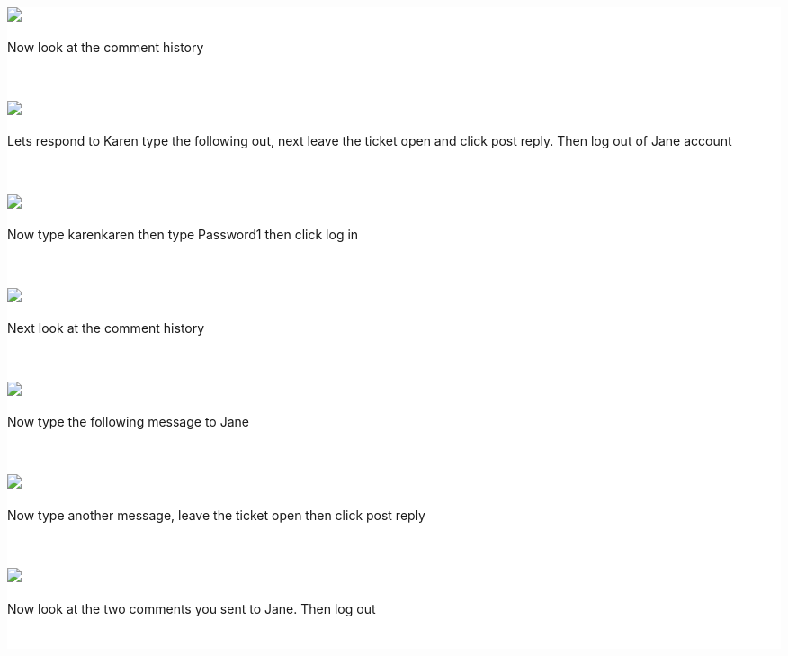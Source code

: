 <p>
<img src="https://github.com/Jacobvillagomez1/ticket-lifecycle/assets/143027686/34d3f8c5-ecaf-492e-9b0a-022bbeb49424"/>
</p>
<p>
Now look at the comment history 
</p>
<br />

<p>
<img src="https://github.com/Jacobvillagomez1/ticket-lifecycle/assets/143027686/c7d3a6be-b7ae-4f21-9505-c93edee092c1"/>
</p>
<p>
Lets respond to Karen type the following out, next leave the ticket open and click post reply. Then log out of Jane account 
</p>
<br />

<p>
<img src="https://github.com/Jacobvillagomez1/ticket-lifecycle/assets/143027686/0cdfa9b7-a41b-4e96-8d98-2a9af3d8c1cc"/>
</p>
<p>
Now type karenkaren then type Password1 then click log in 
</p>
<br />

<p>
<img src="https://github.com/Jacobvillagomez1/ticket-lifecycle/assets/143027686/e2ee56b5-f5f9-4adc-9111-add896cfc636"/>
</p>
<p>
Next look at the comment history 
</p>
<br />

<p>
<img src="https://github.com/Jacobvillagomez1/ticket-lifecycle/assets/143027686/969b9af9-c95a-4c34-83af-ec02d5f3e790"/>
</p>
<p>
Now type the following message to Jane
</p>
<br />

<p>
<img src="https://github.com/Jacobvillagomez1/ticket-lifecycle/assets/143027686/4f00cedc-3c5b-4b85-818d-65707a1bc3b5"/>
</p>
<p>
Now type another message, leave the ticket open then click post reply
</p>
<br />

<p>
<img src="https://github.com/Jacobvillagomez1/ticket-lifecycle/assets/143027686/ddfd254b-31bd-4e97-ac54-6cefd9c0183c"/>
</p>
<p>
Now look at the two comments you sent to Jane. Then log out 
</p>
<br />
